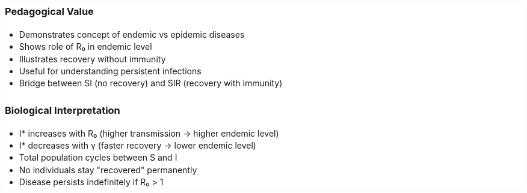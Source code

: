 ### Pedagogical Value
- Demonstrates concept of endemic vs epidemic diseases
- Shows role of R₀ in endemic level
- Illustrates recovery without immunity
- Useful for understanding persistent infections
- Bridge between SI (no recovery) and SIR (recovery with immunity)

### Biological Interpretation
- I* increases with R₀ (higher transmission → higher endemic level)
- I* decreases with γ (faster recovery → lower endemic level)
- Total population cycles between S and I
- No individuals stay "recovered" permanently
- Disease persists indefinitely if R₀ > 1

